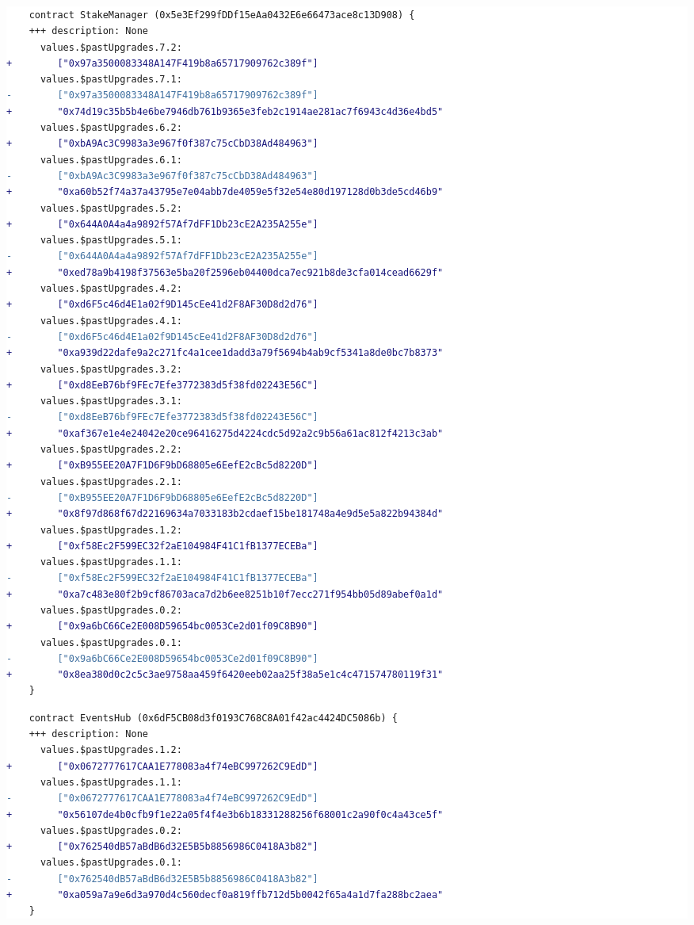 ```diff
    contract StakeManager (0x5e3Ef299fDDf15eAa0432E6e66473ace8c13D908) {
    +++ description: None
      values.$pastUpgrades.7.2:
+        ["0x97a3500083348A147F419b8a65717909762c389f"]
      values.$pastUpgrades.7.1:
-        ["0x97a3500083348A147F419b8a65717909762c389f"]
+        "0x74d19c35b5b4e6be7946db761b9365e3feb2c1914ae281ac7f6943c4d36e4bd5"
      values.$pastUpgrades.6.2:
+        ["0xbA9Ac3C9983a3e967f0f387c75cCbD38Ad484963"]
      values.$pastUpgrades.6.1:
-        ["0xbA9Ac3C9983a3e967f0f387c75cCbD38Ad484963"]
+        "0xa60b52f74a37a43795e7e04abb7de4059e5f32e54e80d197128d0b3de5cd46b9"
      values.$pastUpgrades.5.2:
+        ["0x644A0A4a4a9892f57Af7dFF1Db23cE2A235A255e"]
      values.$pastUpgrades.5.1:
-        ["0x644A0A4a4a9892f57Af7dFF1Db23cE2A235A255e"]
+        "0xed78a9b4198f37563e5ba20f2596eb04400dca7ec921b8de3cfa014cead6629f"
      values.$pastUpgrades.4.2:
+        ["0xd6F5c46d4E1a02f9D145cEe41d2F8AF30D8d2d76"]
      values.$pastUpgrades.4.1:
-        ["0xd6F5c46d4E1a02f9D145cEe41d2F8AF30D8d2d76"]
+        "0xa939d22dafe9a2c271fc4a1cee1dadd3a79f5694b4ab9cf5341a8de0bc7b8373"
      values.$pastUpgrades.3.2:
+        ["0xd8EeB76bf9FEc7Efe3772383d5f38fd02243E56C"]
      values.$pastUpgrades.3.1:
-        ["0xd8EeB76bf9FEc7Efe3772383d5f38fd02243E56C"]
+        "0xaf367e1e4e24042e20ce96416275d4224cdc5d92a2c9b56a61ac812f4213c3ab"
      values.$pastUpgrades.2.2:
+        ["0xB955EE20A7F1D6F9bD68805e6EefE2cBc5d8220D"]
      values.$pastUpgrades.2.1:
-        ["0xB955EE20A7F1D6F9bD68805e6EefE2cBc5d8220D"]
+        "0x8f97d868f67d22169634a7033183b2cdaef15be181748a4e9d5e5a822b94384d"
      values.$pastUpgrades.1.2:
+        ["0xf58Ec2F599EC32f2aE104984F41C1fB1377ECEBa"]
      values.$pastUpgrades.1.1:
-        ["0xf58Ec2F599EC32f2aE104984F41C1fB1377ECEBa"]
+        "0xa7c483e80f2b9cf86703aca7d2b6ee8251b10f7ecc271f954bb05d89abef0a1d"
      values.$pastUpgrades.0.2:
+        ["0x9a6bC66Ce2E008D59654bc0053Ce2d01f09C8B90"]
      values.$pastUpgrades.0.1:
-        ["0x9a6bC66Ce2E008D59654bc0053Ce2d01f09C8B90"]
+        "0x8ea380d0c2c5c3ae9758aa459f6420eeb02aa25f38a5e1c4c471574780119f31"
    }
```

```diff
    contract EventsHub (0x6dF5CB08d3f0193C768C8A01f42ac4424DC5086b) {
    +++ description: None
      values.$pastUpgrades.1.2:
+        ["0x0672777617CAA1E778083a4f74eBC997262C9EdD"]
      values.$pastUpgrades.1.1:
-        ["0x0672777617CAA1E778083a4f74eBC997262C9EdD"]
+        "0x56107de4b0cfb9f1e22a05f4f4e3b6b18331288256f68001c2a90f0c4a43ce5f"
      values.$pastUpgrades.0.2:
+        ["0x762540dB57aBdB6d32E5B5b8856986C0418A3b82"]
      values.$pastUpgrades.0.1:
-        ["0x762540dB57aBdB6d32E5B5b8856986C0418A3b82"]
+        "0xa059a7a9e6d3a970d4c560decf0a819ffb712d5b0042f65a4a1d7fa288bc2aea"
    }
```
